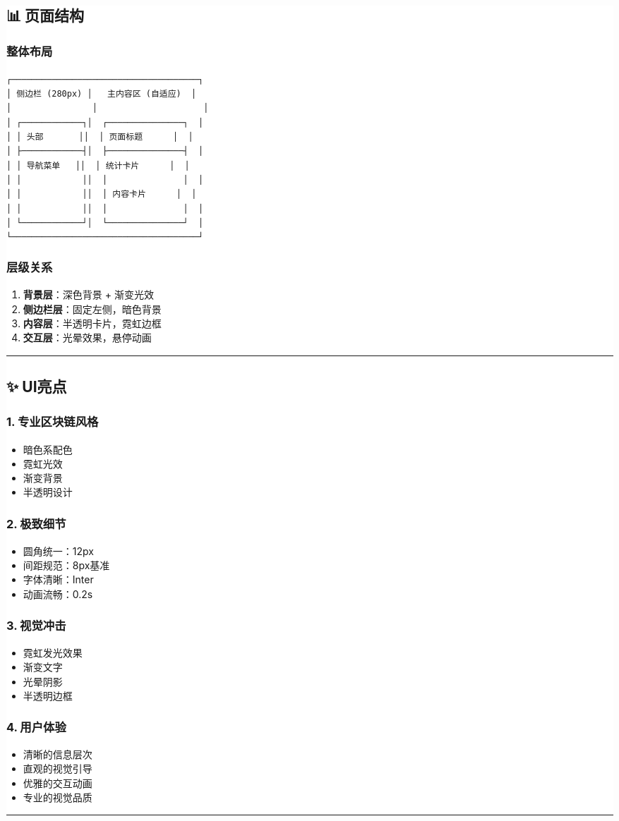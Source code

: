 
## 📊 页面结构

### 整体布局
```
┌─────────────────────────────────────┐
│ 侧边栏 (280px) │   主内容区 (自适应)  │
│                │                     │
│ ┌────────────┐│  ┌───────────────┐  │
│ │ 头部       ││  │ 页面标题      │  │
│ ├────────────┤│  ├───────────────┤  │
│ │ 导航菜单   ││  │ 统计卡片      │  │
│ │            ││  │               │  │
│ │            ││  │ 内容卡片      │  │
│ │            ││  │               │  │
│ └────────────┘│  └───────────────┘  │
└─────────────────────────────────────┘
```

### 层级关系
1. **背景层**：深色背景 + 渐变光效
2. **侧边栏层**：固定左侧，暗色背景
3. **内容层**：半透明卡片，霓虹边框
4. **交互层**：光晕效果，悬停动画

---

## ✨ UI亮点

### 1. 专业区块链风格
- 暗色系配色
- 霓虹光效
- 渐变背景
- 半透明设计

### 2. 极致细节
- 圆角统一：12px
- 间距规范：8px基准
- 字体清晰：Inter
- 动画流畅：0.2s

### 3. 视觉冲击
- 霓虹发光效果
- 渐变文字
- 光晕阴影
- 半透明边框

### 4. 用户体验
- 清晰的信息层次
- 直观的视觉引导
- 优雅的交互动画
- 专业的视觉品质

---